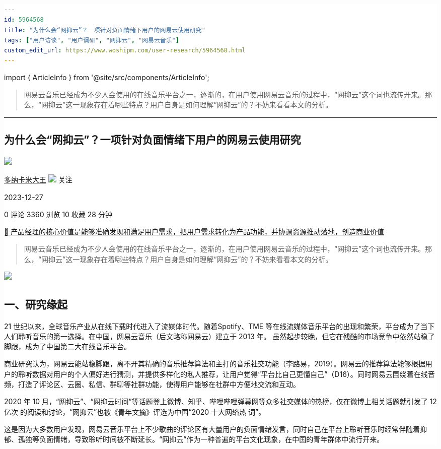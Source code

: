 ```yaml
---
id: 5964568
title: "为什么会“网抑云”？一项针对负面情绪下用户的网易云使用研究"
tags: ["用户访谈", "用户调研", "网抑云", "网易云音乐"]
custom_edit_url: https://www.woshipm.com/user-research/5964568.html
---
```

import { ArticleInfo } from '@site/src/components/ArticleInfo';

<ArticleInfo
    author="多纳卡米大王"
    authorLink="https://www.woshipm.com/u/1558860"
    published="2023-12-27"
    views={3360}
    comments={0}
    collects={10}
/>

> 网易云音乐已经成为不少人会使用的在线音乐平台之一，逐渐的，在用户使用网易云音乐的过程中，“网抑云”这个词也流传开来。那么，“网抑云”这一现象存在着哪些特点？用户自身是如何理解“网抑云”的？不妨来看看本文的分析。

---

## 为什么会“网抑云”？一项针对负面情绪下用户的网易云使用研究

[![](https://static.woshipm.com/view/woshipm_api_def_20231221135516_4278.gif?imageView2/1/w/72/h/72/q/100)](https://www.woshipm.com/u/1558860)

[多纳卡米大王](https://www.woshipm.com/u/1558860) ![](https://static.woshipm.com/tag/1101_1@2x.png) 关注

2023-12-27

0 评论 3360 浏览 10 收藏 28 分钟

[🔗 产品经理的核心价值是能够准确发现和满足用户需求，把用户需求转化为产品功能，并协调资源推动落地，创造商业价值](https://ke.qidianla.com/courses/90pm)

> 网易云音乐已经成为不少人会使用的在线音乐平台之一，逐渐的，在用户使用网易云音乐的过程中，“网抑云”这个词也流传开来。那么，“网抑云”这一现象存在着哪些特点？用户自身是如何理解“网抑云”的？不妨来看看本文的分析。

![](https://image.woshipm.com/2023/04/13/581e74b0-d9eb-11ed-889f-00163e0b5ff3.jpg)

## 一、研究缘起

21 世纪以来，全球音乐产业从在线下载时代进入了流媒体时代。随着Spotify、TME 等在线流媒体音乐平台的出现和繁荣，平台成为了当下人们聆听音乐的第一选择。在中国，网易云音乐（后文略称网易云）建立于 2013 年。 虽然起步较晚，但它在残酷的市场竞争中依然站稳了脚跟，成为了中国第二大在线音乐平台。

商业研究认为，网易云能站稳脚跟，离不开其精确的音乐推荐算法和主打的音乐社交功能（李路易，2019）。网易云的推荐算法能够根据用户的聆听数据对用户的个人偏好进行猜测，并提供多样化的私人推荐，让用户觉得“平台比自己更懂自己”（D16）。同时网易云围绕着在线音频，打造了评论区、云圈、私信、群聊等社群功能，使得用户能够在社群中方便地交流和互动。

2020 年 10 月，“网抑云”、“网抑云时间”等话题登上微博、知乎、哔哩哔哩弹幕网等众多社交媒体的热榜，仅在微博上相关话题就引发了 12 亿次 的阅读和讨论，“网抑云”也被《青年文摘》评选为中国“2020 十大网络热 词”。

这是因为大多数用户发现，网易云音乐平台上不少歌曲的评论区有大量用户的负面情绪发言，同时自己在平台上聆听音乐时经常伴随着抑郁、孤独等负面情绪，导致聆听时间被不断延长。“网抑云”作为一种普遍的平台文化现象，在中国的青年群体中流行开来。
